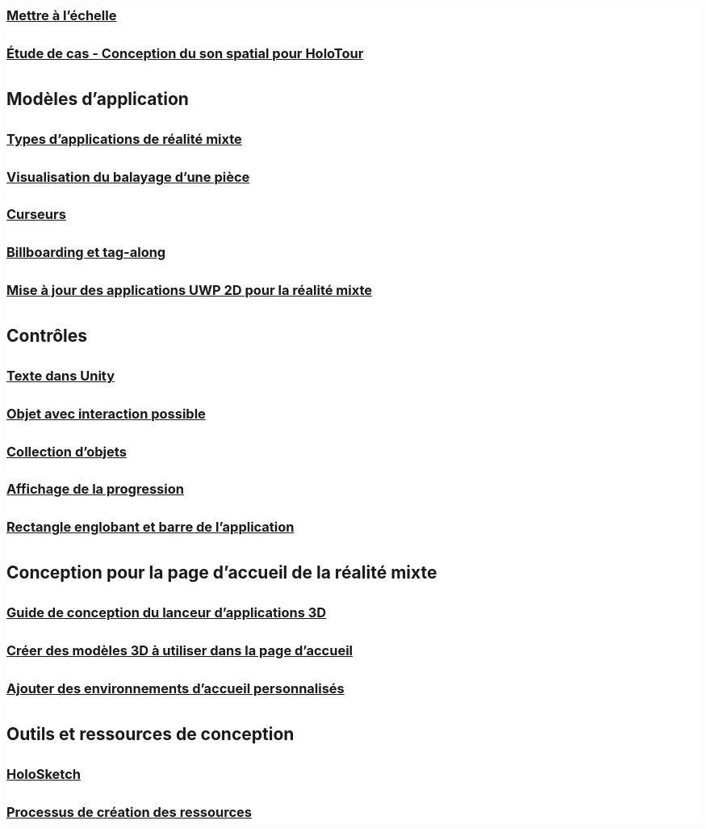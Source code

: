 ### [Mettre à l’échelle](scale.md)
### [Étude de cas - Conception du son spatial pour HoloTour](case-study-spatial-sound-design-for-holotour.md)
## Modèles d’application
### [Types d’applications de réalité mixte](types-of-mixed-reality-apps.md)
### [Visualisation du balayage d’une pièce](room-scan-visualization.md)
### [Curseurs](cursors.md)
### [Billboarding et tag-along](billboarding-and-tag-along.md)
### [Mise à jour des applications UWP 2D pour la réalité mixte](building-2d-apps.md)
## Contrôles
### [Texte dans Unity](text-in-unity.md)
### [Objet avec interaction possible](interactable-object.md)
### [Collection d’objets](object-collection.md)
### [Affichage de la progression](progress.md)
### [Rectangle englobant et barre de l’application](app-bar-and-bounding-box.md)
## Conception pour la page d’accueil de la réalité mixte
### [Guide de conception du lanceur d’applications 3D](3d-app-launcher-design-guidance.md)
### [Créer des modèles 3D à utiliser dans la page d’accueil](creating-3d-models-for-use-in-the-windows-mixed-reality-home.md)
### [Ajouter des environnements d’accueil personnalisés](add-custom-home-environments.md)

## Outils et ressources de conception
### [HoloSketch](case-study-building-holosketch,-a-spatial-layout-and-ux-sketching-app-for-hololens.md)
### [Processus de création des ressources](asset-creation-process.md)
